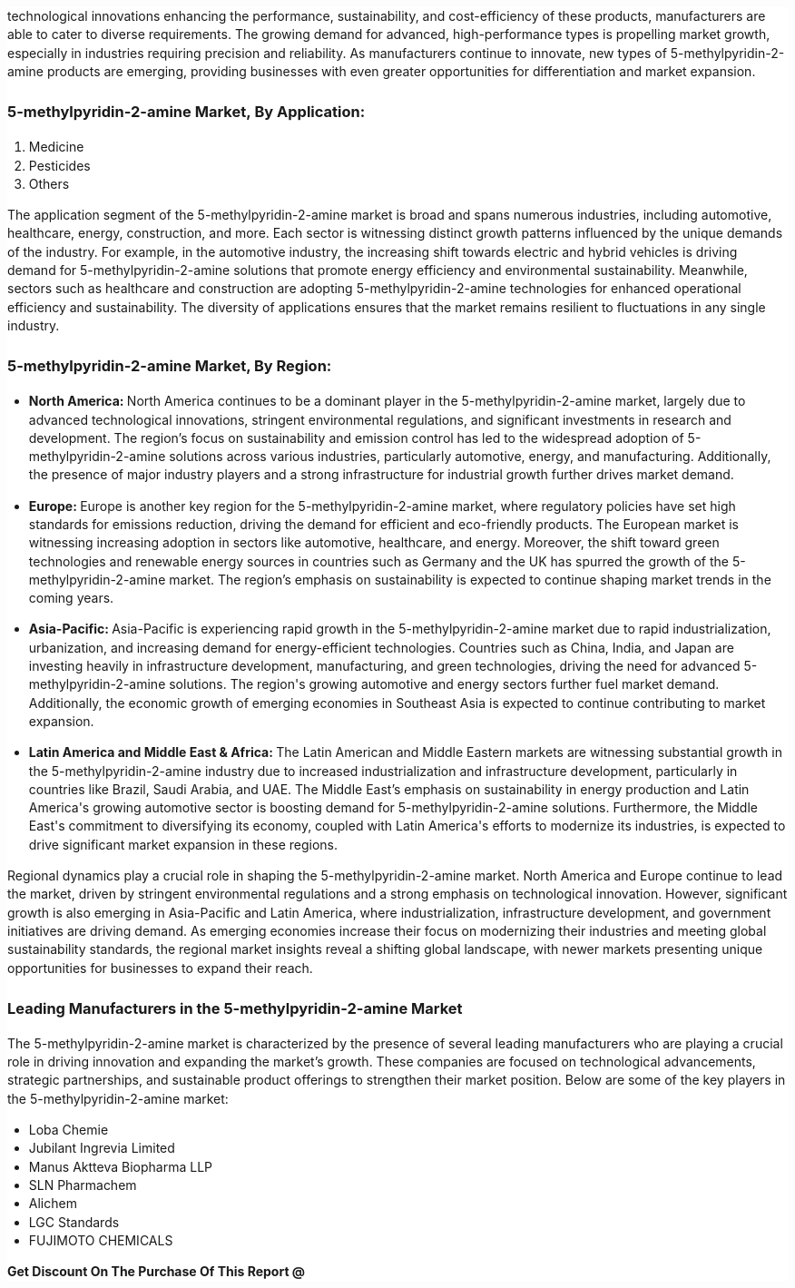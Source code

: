 technological innovations enhancing the performance, sustainability, and cost-efficiency of these products, manufacturers are able to cater to diverse requirements. The growing demand for advanced, high-performance types is propelling market growth, especially in industries requiring precision and reliability. As manufacturers continue to innovate, new types of 5-methylpyridin-2-amine products are emerging, providing businesses with even greater opportunities for differentiation and market expansion.</p><h3>5-methylpyridin-2-amine Market,&nbsp;By Application:</h3><ol><li>Medicine<li> Pesticides<li> Others</li></ol><p>The application segment of the 5-methylpyridin-2-amine market is broad and spans numerous industries, including automotive, healthcare, energy, construction, and more. Each sector is witnessing distinct growth patterns influenced by the unique demands of the industry. For example, in the automotive industry, the increasing shift towards electric and hybrid vehicles is driving demand for 5-methylpyridin-2-amine solutions that promote energy efficiency and environmental sustainability. Meanwhile, sectors such as healthcare and construction are adopting 5-methylpyridin-2-amine technologies for enhanced operational efficiency and sustainability. The diversity of applications ensures that the market remains resilient to fluctuations in any single industry.</p><h3>5-methylpyridin-2-amine Market, By Region:</h3><ul><li><p><strong>North America:&nbsp;</strong>North America continues to be a dominant player in the 5-methylpyridin-2-amine market, largely due to advanced technological innovations, stringent environmental regulations, and significant investments in research and development. The region&rsquo;s focus on sustainability and emission control has led to the widespread adoption of 5-methylpyridin-2-amine solutions across various industries, particularly automotive, energy, and manufacturing. Additionally, the presence of major industry players and a strong infrastructure for industrial growth further drives market demand.</p></li><li><p><strong><strong>Europe:&nbsp;</strong></strong>Europe is another key region for the 5-methylpyridin-2-amine market, where regulatory policies have set high standards for emissions reduction, driving the demand for efficient and eco-friendly products. The European market is witnessing increasing adoption in sectors like automotive, healthcare, and energy. Moreover, the shift toward green technologies and renewable energy sources in countries such as Germany and the UK has spurred the growth of the 5-methylpyridin-2-amine market. The region&rsquo;s emphasis on sustainability is expected to continue shaping market trends in the coming years.</p></li><li><p><strong><strong>Asia-Pacific:&nbsp;</strong></strong>Asia-Pacific is experiencing rapid growth in the 5-methylpyridin-2-amine market due to rapid industrialization, urbanization, and increasing demand for energy-efficient technologies. Countries such as China, India, and Japan are investing heavily in infrastructure development, manufacturing, and green technologies, driving the need for advanced 5-methylpyridin-2-amine solutions. The region's growing automotive and energy sectors further fuel market demand. Additionally, the economic growth of emerging economies in Southeast Asia is expected to continue contributing to market expansion.</p></li><li><p><strong><strong>Latin America and Middle East &amp; Africa:&nbsp;</strong></strong>The Latin American and Middle Eastern markets are witnessing substantial growth in the 5-methylpyridin-2-amine industry due to increased industrialization and infrastructure development, particularly in countries like Brazil, Saudi Arabia, and UAE. The Middle East&rsquo;s emphasis on sustainability in energy production and Latin America's growing automotive sector is boosting demand for 5-methylpyridin-2-amine solutions. Furthermore, the Middle East's commitment to diversifying its economy, coupled with Latin America's efforts to modernize its industries, is expected to drive significant market expansion in these regions.</p></li></ul><p>Regional dynamics play a crucial role in shaping the 5-methylpyridin-2-amine market. North America and Europe continue to lead the market, driven by stringent environmental regulations and a strong emphasis on technological innovation. However, significant growth is also emerging in Asia-Pacific and Latin America, where industrialization, infrastructure development, and government initiatives are driving demand. As emerging economies increase their focus on modernizing their industries and meeting global sustainability standards, the regional market insights reveal a shifting global landscape, with newer markets presenting unique opportunities for businesses to expand their reach.</p><h3><strong>Leading Manufacturers in the 5-methylpyridin-2-amine Market</strong></h3><p>The 5-methylpyridin-2-amine market is characterized by the presence of several leading manufacturers who are playing a crucial role in driving innovation and expanding the market&rsquo;s growth. These companies are focused on technological advancements, strategic partnerships, and sustainable product offerings to strengthen their market position. Below are some of the key players in the 5-methylpyridin-2-amine market:</p></div><div class="article-main__content" data-test-id="publishing-text-block"><ul><li><span class="">Loba Chemie<li> Jubilant Ingrevia Limited<li> Manus Aktteva Biopharma LLP<li> SLN Pharmachem<li> Alichem<li> LGC Standards<li> FUJIMOTO CHEMICALS</span></li></ul></div><div class="article-main__content" data-test-id="publishing-text-block"><p><span class="font-[700]"><strong>Get Discount On The Purchase Of This Report @</strong>